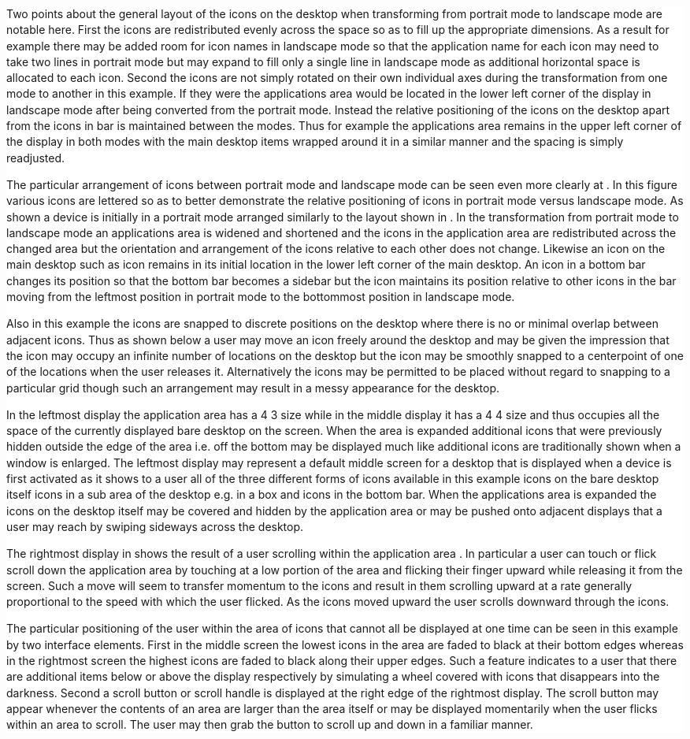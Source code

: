 Two points about the general layout of the icons on the desktop when transforming from portrait mode to landscape mode are notable here. First the icons are redistributed evenly across the space so as to fill up the appropriate dimensions. As a result for example there may be added room for icon names in landscape mode so that the application name for each icon may need to take two lines in portrait mode but may expand to fill only a single line in landscape mode as additional horizontal space is allocated to each icon. Second the icons are not simply rotated on their own individual axes during the transformation from one mode to another in this example. If they were the applications area would be located in the lower left corner of the display in landscape mode after being converted from the portrait mode. Instead the relative positioning of the icons on the desktop apart from the icons in bar is maintained between the modes. Thus for example the applications area remains in the upper left corner of the display in both modes with the main desktop items wrapped around it in a similar manner and the spacing is simply readjusted.

The particular arrangement of icons between portrait mode and landscape mode can be seen even more clearly at . In this figure various icons are lettered so as to better demonstrate the relative positioning of icons in portrait mode versus landscape mode. As shown a device is initially in a portrait mode arranged similarly to the layout shown in . In the transformation from portrait mode to landscape mode an applications area is widened and shortened and the icons in the application area are redistributed across the changed area but the orientation and arrangement of the icons relative to each other does not change. Likewise an icon on the main desktop such as icon remains in its initial location in the lower left corner of the main desktop. An icon in a bottom bar changes its position so that the bottom bar becomes a sidebar but the icon maintains its position relative to other icons in the bar moving from the leftmost position in portrait mode to the bottommost position in landscape mode.

Also in this example the icons are snapped to discrete positions on the desktop where there is no or minimal overlap between adjacent icons. Thus as shown below a user may move an icon freely around the desktop and may be given the impression that the icon may occupy an infinite number of locations on the desktop but the icon may be smoothly snapped to a centerpoint of one of the locations when the user releases it. Alternatively the icons may be permitted to be placed without regard to snapping to a particular grid though such an arrangement may result in a messy appearance for the desktop.

In the leftmost display the application area has a 4 3 size while in the middle display it has a 4 4 size and thus occupies all the space of the currently displayed bare desktop on the screen. When the area is expanded additional icons that were previously hidden outside the edge of the area i.e. off the bottom may be displayed much like additional icons are traditionally shown when a window is enlarged. The leftmost display may represent a default middle screen for a desktop that is displayed when a device is first activated as it shows to a user all of the three different forms of icons available in this example icons on the bare desktop itself icons in a sub area of the desktop e.g. in a box and icons in the bottom bar. When the applications area is expanded the icons on the desktop itself may be covered and hidden by the application area or may be pushed onto adjacent displays that a user may reach by swiping sideways across the desktop.

The rightmost display in shows the result of a user scrolling within the application area . In particular a user can touch or flick scroll down the application area by touching at a low portion of the area and flicking their finger upward while releasing it from the screen. Such a move will seem to transfer momentum to the icons and result in them scrolling upward at a rate generally proportional to the speed with which the user flicked. As the icons moved upward the user scrolls downward through the icons.

The particular positioning of the user within the area of icons that cannot all be displayed at one time can be seen in this example by two interface elements. First in the middle screen the lowest icons in the area are faded to black at their bottom edges whereas in the rightmost screen the highest icons are faded to black along their upper edges. Such a feature indicates to a user that there are additional items below or above the display respectively by simulating a wheel covered with icons that disappears into the darkness. Second a scroll button or scroll handle is displayed at the right edge of the rightmost display. The scroll button may appear whenever the contents of an area are larger than the area itself or may be displayed momentarily when the user flicks within an area to scroll. The user may then grab the button to scroll up and down in a familiar manner.
